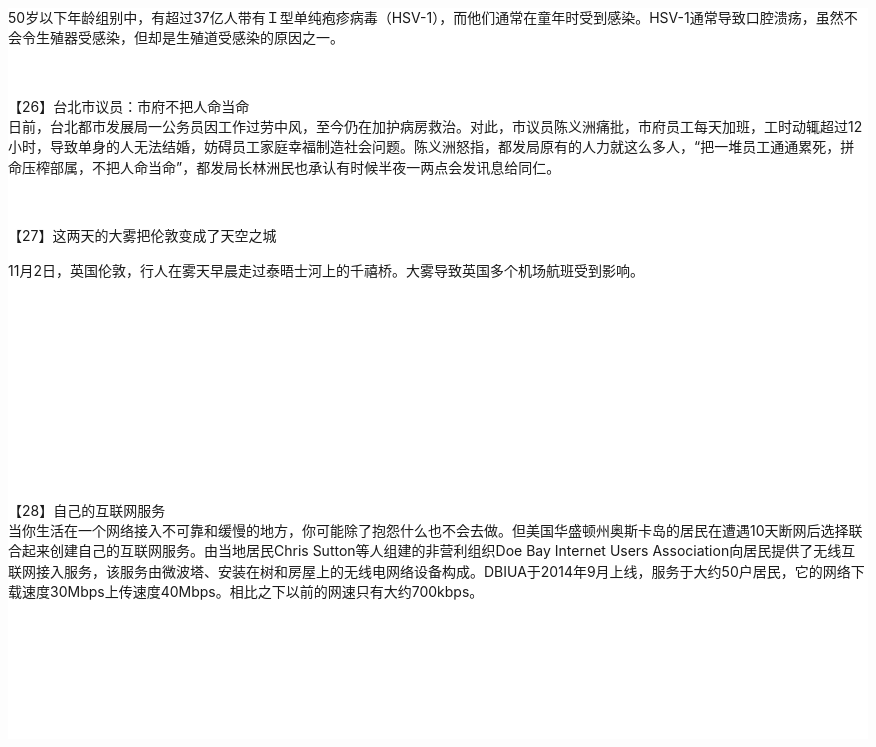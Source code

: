 </p>
<p>
	50岁以下年龄组别中，有超过37亿人带有Ｉ型单纯疱疹病毒（HSV-1），而他们通常在童年时受到感染。HSV-1通常导致口腔溃疡，虽然不会令生殖器受感染，但却是生殖道受感染的原因之一。
</p>
<p>
	<img src="http://pic.yupoo.com/dapenti/F4I4FHU8/opKt6.jpg" alt=""> 
</p>
<p>
	【26】台北市议员：市府不把人命当命<br>
日前，台北都市发展局一公务员因工作过劳中风，至今仍在加护病房救治。对此，市议员陈义洲痛批，市府员工每天加班，工时动辄超过12小时，导致单身的人无法结婚，妨碍员工家庭幸福制造社会问题。陈义洲怒指，都发局原有的人力就这么多人，“把一堆员工通通累死，拼命压榨部属，不把人命当命”，都发局长林洲民也承认有时候半夜一两点会发讯息给同仁。
</p>
<p>
	<img src="http://pic.yupoo.com/dapenti/F4HQDb5e/AfHlX.jpg" alt=""> 
</p>
<p>
	【27】这两天的大雾把伦敦变成了天空之城
</p>
<p>
	11月2日，英国伦敦，行人在雾天早晨走过泰晤士河上的千禧桥。大雾导致英国多个机场航班受到影响。
</p>
<p>
	<img src="http://pic.yupoo.com/dapenti/F4IbGv7Y/5ZFU6.jpg" alt=""> 
</p>
<p>
	<img src="http://pic.yupoo.com/dapenti/F4IbGEXW/SUxqw.jpg" alt=""> 
</p>
<p>
	<img src="http://pic.yupoo.com/dapenti/F4IbGNow/a6eSS.jpg" alt=""> 
</p>
<p>
	<img src="http://pic.yupoo.com/dapenti/F4IyvhgV/GxeJe.jpg" alt=""> 
</p>
<p>
	<img src="http://pic.yupoo.com/dapenti/F4IbGfQk/RqZnv.jpg" alt=""> 
</p>
<p>
	<img src="http://pic.yupoo.com/dapenti/F4IbFQB7/aDTmX.jpg" alt=""> 
</p>
<p>
	【28】自己的互联网服务<br>
当你生活在一个网络接入不可靠和缓慢的地方，你可能除了抱怨什么也不会去做。但美国华盛顿州奥斯卡岛的居民在遭遇10天断网后选择联合起来创建自己的互联网服务。由当地居民Chris Sutton等人组建的非营利组织Doe Bay Internet Users Association向居民提供了无线互联网接入服务，该服务由微波塔、安装在树和房屋上的无线电网络设备构成。DBIUA于2014年9月上线，服务于大约50户居民，它的网络下载速度30Mbps上传速度40Mbps。相比之下以前的网速只有大约700kbps。
</p>
<p>
	<img src="http://pic.yupoo.com/dapenti/F4IpOPyW/UcpR1.jpg" alt="">&#160;
</p>
<p>
	<img src="http://pic.yupoo.com/dapenti/F4IpPLUv/9ZVYA.jpg" alt=""> 
</p>
<p>
	<img src="http://pic.yupoo.com/dapenti/F4IpPdCc/IgidN.jpg" alt=""> 
</p>
<p>
	<img src="http://pic.yupoo.com/dapenti/F4IpP15Z/cj0rT.jpg" alt=""> 